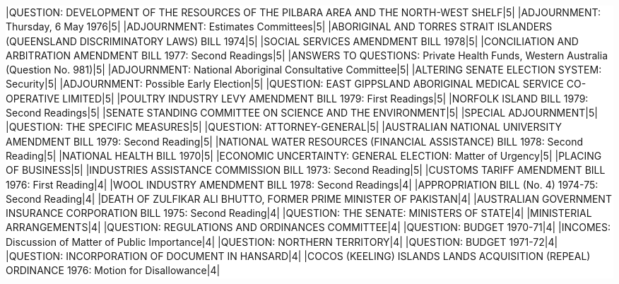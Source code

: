 |QUESTION: DEVELOPMENT OF THE RESOURCES OF THE PILBARA AREA AND THE NORTH-WEST SHELF|5|
|ADJOURNMENT: Thursday, 6 May 1976|5|
|ADJOURNMENT: Estimates Committees|5|
|ABORIGINAL AND TORRES STRAIT ISLANDERS (QUEENSLAND DISCRIMINATORY LAWS) BILL 1974|5|
|SOCIAL SERVICES AMENDMENT BILL 1978|5|
|CONCILIATION AND ARBITRATION AMENDMENT BILL 1977: Second Readings|5|
|ANSWERS TO QUESTIONS: Private Health Funds, Western Australia (Question No. 981)|5|
|ADJOURNMENT: National Aboriginal Consultative Committee|5|
|ALTERING SENATE ELECTION SYSTEM: Security|5|
|ADJOURNMENT: Possible Early Election|5|
|QUESTION: EAST GIPPSLAND ABORIGINAL MEDICAL SERVICE CO-OPERATIVE LIMITED|5|
|POULTRY INDUSTRY LEVY AMENDMENT BILL 1979: First Readings|5|
|NORFOLK ISLAND BILL 1979: Second Readings|5|
|SENATE STANDING COMMITTEE ON SCIENCE AND THE ENVIRONMENT|5|
|SPECIAL ADJOURNMENT|5|
|QUESTION: THE SPECIFIC MEASURES|5|
|QUESTION: ATTORNEY-GENERAL|5|
|AUSTRALIAN NATIONAL UNIVERSITY AMENDMENT BILL 1979: Second Reading|5|
|NATIONAL WATER RESOURCES (FINANCIAL ASSISTANCE) BILL 1978: Second Reading|5|
|NATIONAL HEALTH BILL 1970|5|
|ECONOMIC UNCERTAINTY: GENERAL ELECTION: Matter of Urgency|5|
|PLACING OF BUSINESS|5|
|INDUSTRIES ASSISTANCE COMMISSION BILL 1973: Second Reading|5|
|CUSTOMS TARIFF AMENDMENT BILL 1976: First Reading|4|
|WOOL INDUSTRY AMENDMENT BILL 1978: Second Readings|4|
|APPROPRIATION BILL (No. 4) 1974-75: Second Reading|4|
|DEATH OF ZULFIKAR ALI BHUTTO, FORMER PRIME MINISTER OF PAKISTAN|4|
|AUSTRALIAN GOVERNMENT INSURANCE CORPORATION BILL 1975: Second Reading|4|
|QUESTION: THE SENATE: MINISTERS OF STATE|4|
|MINISTERIAL ARRANGEMENTS|4|
|QUESTION: REGULATIONS AND ORDINANCES COMMITTEE|4|
|QUESTION: BUDGET 1970-71|4|
|INCOMES: Discussion of Matter of Public Importance|4|
|QUESTION: NORTHERN TERRITORY|4|
|QUESTION: BUDGET 1971-72|4|
|QUESTION: INCORPORATION OF DOCUMENT IN HANSARD|4|
|COCOS (KEELING) ISLANDS LANDS ACQUISITION (REPEAL) ORDINANCE 1976: Motion for Disallowance|4|